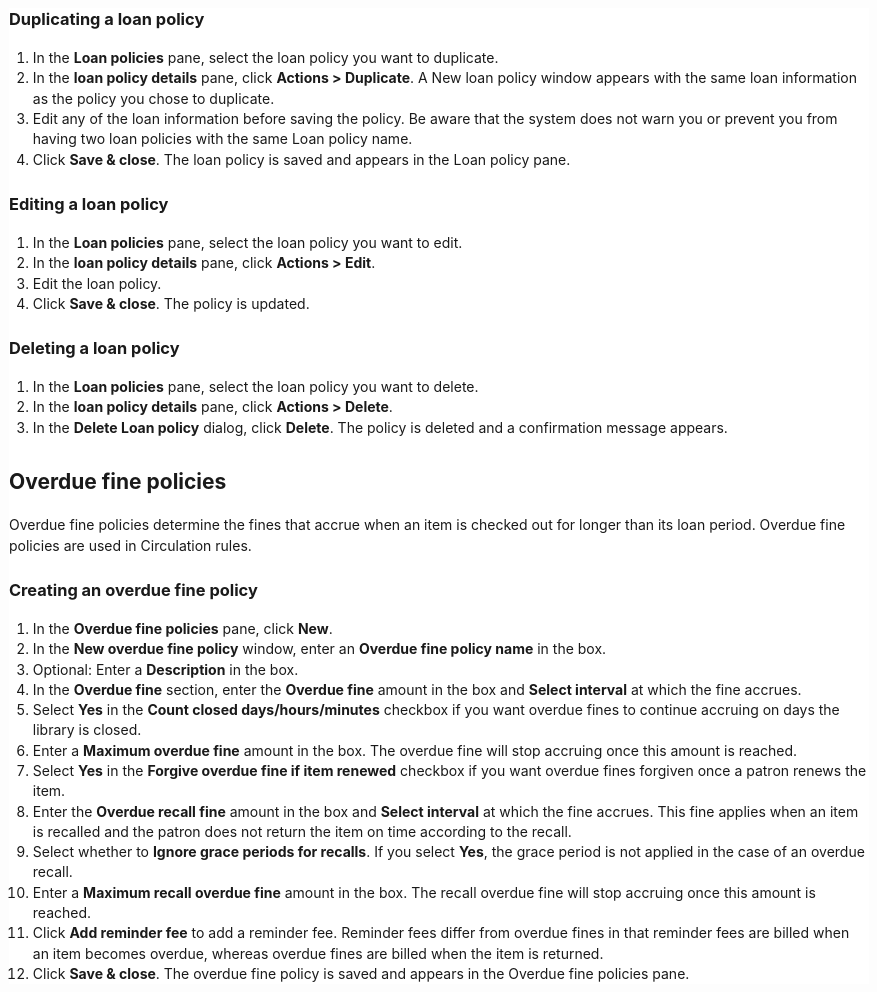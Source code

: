 
### Duplicating a loan policy

1. In the **Loan policies** pane, select the loan policy you want to duplicate.
2. In the **loan policy details** pane, click **Actions > Duplicate**. A New loan policy window appears with the same loan information as the policy you chose to duplicate.
3. Edit any of the loan information before saving the policy. Be aware that the system does not warn you or prevent you from having two loan policies with the same Loan policy name.
4. Click **Save & close**. The loan policy is saved and appears in the Loan policy pane.


### Editing a loan policy

1. In the **Loan policies** pane, select the loan policy you want to edit.
2. In the **loan policy details** pane, click **Actions > Edit**.
3. Edit the loan policy.
4. Click **Save & close**. The policy is updated.


### Deleting a loan policy

1. In the **Loan policies** pane, select the loan policy you want to delete.
2. In the **loan policy details** pane, click **Actions > Delete**.
3. In the **Delete Loan policy** dialog, click **Delete**. The policy is deleted and a confirmation message appears.


## Overdue fine policies

Overdue fine policies determine the fines that accrue when an item is checked out for longer than its loan period. Overdue fine policies are used in Circulation rules.


### Creating an overdue fine policy

1. In the **Overdue fine policies** pane, click **New**.
2. In the **New overdue fine policy** window, enter an **Overdue fine policy name** in the box.
3. Optional: Enter a **Description** in the box.
4. In the **Overdue fine** section, enter the **Overdue fine** amount in the box and **Select interval** at which the fine accrues.
5. Select **Yes** in the **Count closed days/hours/minutes** checkbox if you want overdue fines to continue accruing on days the library is closed.
6. Enter a **Maximum overdue fine** amount in the box. The overdue fine will stop accruing once this amount is reached.
7. Select **Yes** in the **Forgive overdue fine if item renewed** checkbox if you want overdue fines forgiven once a patron renews the item.
8. Enter the **Overdue recall fine** amount in the box and **Select interval** at which the fine accrues. This fine applies when an item is recalled and the patron does not return the item on time according to the recall.
9. Select whether to **Ignore grace periods for recalls**. If you select **Yes**, the grace period is not applied in the case of an overdue recall.
10. Enter a **Maximum recall overdue fine** amount in the box. The recall overdue fine will stop accruing once this amount is reached.
11. Click **Add reminder fee** to add a reminder fee. Reminder fees differ from overdue fines in that reminder fees are billed when an item becomes overdue, whereas overdue fines are billed when the item is returned. 
12. Click **Save & close**. The overdue fine policy is saved and appears in the Overdue fine policies pane.
